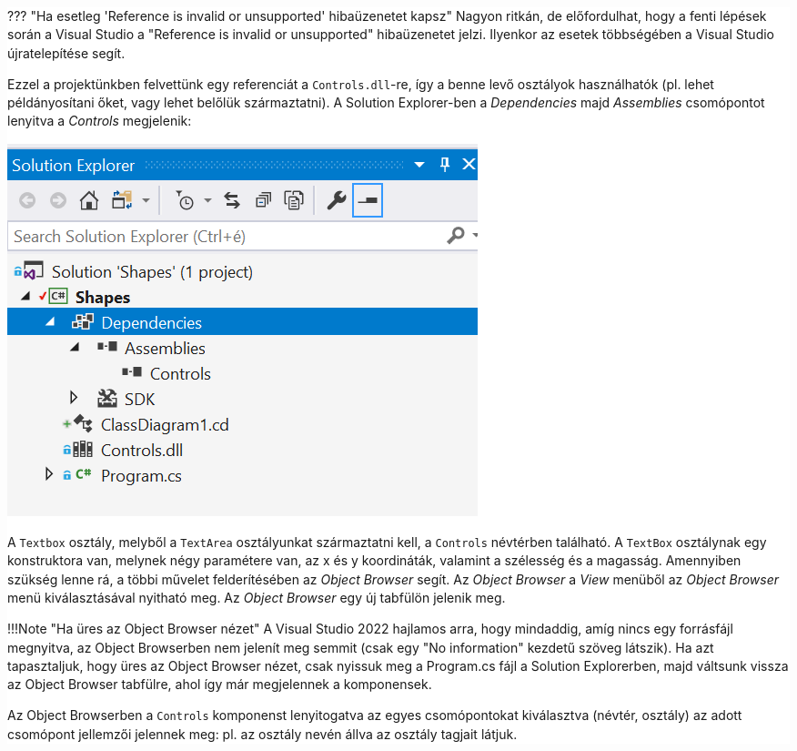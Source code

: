 ??? "Ha esetleg 'Reference is invalid or unsupported' hibaüzenetet kapsz"
    Nagyon ritkán, de előfordulhat, hogy a fenti lépések során a Visual Studio a "Reference is invalid or unsupported" hibaüzenetet jelzi. Ilyenkor az esetek többségében a Visual Studio újratelepítése segít.

Ezzel a projektünkben felvettünk egy referenciát a `Controls.dll`-re, így a benne levő osztályok használhatók (pl. lehet példányosítani őket, vagy lehet belőlük származtatni). A Solution Explorer-ben a *Dependencies* majd *Assemblies* csomópontot lenyitva a *Controls* megjelenik:

![Controls.dll](images/controlsdll.png)

A `Textbox` osztály, melyből a `TextArea` osztályunkat származtatni kell, a `Controls` névtérben található. A `TextBox` osztálynak egy konstruktora van, melynek négy paramétere van, az x és y koordináták, valamint a szélesség és a magasság.
Amennyiben szükség lenne rá, a többi művelet felderítésében az *Object Browser* segít. Az *Object Browser* a *View* menüből az *Object Browser* menü kiválasztásával nyitható meg. Az *Object Browser* egy új tabfülön jelenik meg.

!!!Note "Ha üres az Object Browser nézet"
    A Visual Studio 2022 hajlamos arra, hogy mindaddig, amíg nincs egy forrásfájl megnyitva, az Object Browserben nem jelenít meg semmit (csak egy "No information" kezdetű szöveg látszik). Ha azt tapasztaljuk, hogy üres az Object Browser nézet, csak nyissuk meg a Program.cs fájl a Solution Explorerben, majd váltsunk vissza az Object Browser tabfülre, ahol így már megjelennek a komponensek. 

Az Object Browserben a `Controls` komponenst lenyitogatva az egyes csomópontokat kiválasztva (névtér, osztály) az adott csomópont jellemzői jelennek meg: pl. az osztály nevén állva az osztály tagjait látjuk.
